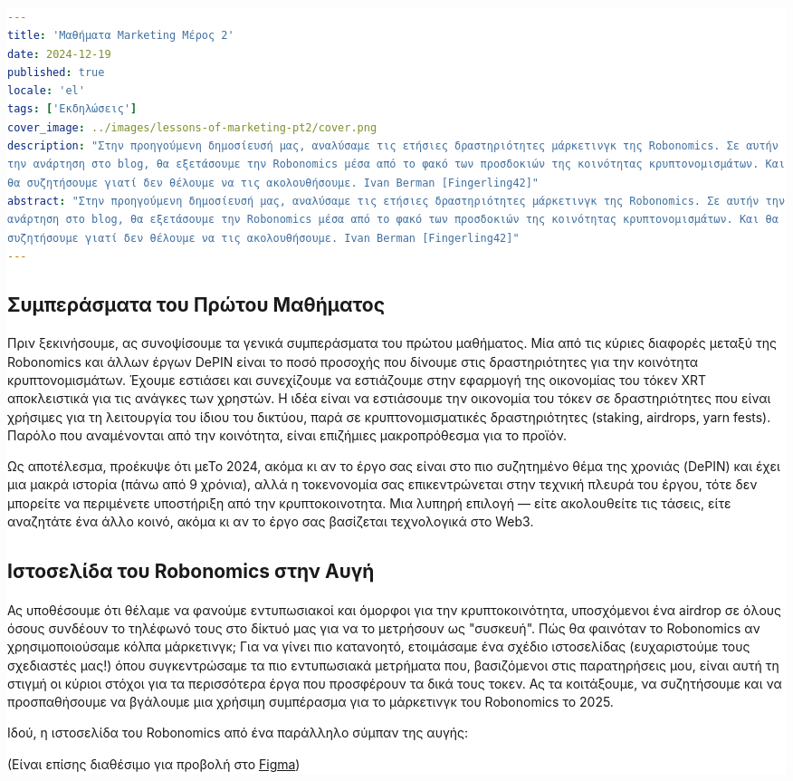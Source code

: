 ```yaml
---
title: 'Μαθήματα Marketing Μέρος 2'
date: 2024-12-19
published: true
locale: 'el'
tags: ['Εκδηλώσεις']
cover_image: ../images/lessons-of-marketing-pt2/cover.png
description: "Στην προηγούμενη δημοσίευσή μας, αναλύσαμε τις ετήσιες δραστηριότητες μάρκετινγκ της Robonomics. Σε αυτήν την ανάρτηση στο blog, θα εξετάσουμε την Robonomics μέσα από το φακό των προσδοκιών της κοινότητας κρυπτονομισμάτων. Και θα συζητήσουμε γιατί δεν θέλουμε να τις ακολουθήσουμε. Ivan Berman [Fingerling42]" 
abstract: "Στην προηγούμενη δημοσίευσή μας, αναλύσαμε τις ετήσιες δραστηριότητες μάρκετινγκ της Robonomics. Σε αυτήν την ανάρτηση στο blog, θα εξετάσουμε την Robonomics μέσα από το φακό των προσδοκιών της κοινότητας κρυπτονομισμάτων. Και θα συζητήσουμε γιατί δεν θέλουμε να τις ακολουθήσουμε. Ivan Berman [Fingerling42]" 
---
```


## Συμπεράσματα του Πρώτου Μαθήματος

Πριν ξεκινήσουμε, ας συνοψίσουμε τα γενικά συμπεράσματα του πρώτου μαθήματος. Μία από τις κύριες διαφορές μεταξύ της Robonomics και άλλων έργων DePIN είναι το ποσό προσοχής που δίνουμε στις δραστηριότητες για την κοινότητα κρυπτονομισμάτων. Έχουμε εστιάσει και συνεχίζουμε να εστιάζουμε στην εφαρμογή της οικονομίας του τόκεν XRT αποκλειστικά για τις ανάγκες των χρηστών. Η ιδέα είναι να εστιάσουμε την οικονομία του τόκεν σε δραστηριότητες που είναι χρήσιμες για τη λειτουργία του ίδιου του δικτύου, παρά σε κρυπτονομισματικές δραστηριότητες (staking, airdrops, yarn fests). Παρόλο που αναμένονται από την κοινότητα, είναι επιζήμιες μακροπρόθεσμα για το προϊόν.

Ως αποτέλεσμα, προέκυψε ότι μεΤο 2024, ακόμα κι αν το έργο σας είναι στο πιο συζητημένο θέμα της χρονιάς (DePIN) και έχει μια μακρά ιστορία (πάνω από 9 χρόνια), αλλά η τοκενονομία σας επικεντρώνεται στην τεχνική πλευρά του έργου, τότε δεν μπορείτε να περιμένετε υποστήριξη από την κρυπτοκοινοτητα. Μια λυπηρή επιλογή — είτε ακολουθείτε τις τάσεις, είτε αναζητάτε ένα άλλο κοινό, ακόμα κι αν το έργο σας βασίζεται τεχνολογικά στο Web3.

## Ιστοσελίδα του Robonomics στην Αυγή

Ας υποθέσουμε ότι θέλαμε να φανούμε εντυπωσιακοί και όμορφοι για την κρυπτοκοινότητα, υποσχόμενοι ένα airdrop σε όλους όσους συνδέουν το τηλέφωνό τους στο δίκτυό μας για να το μετρήσουν ως "συσκευή". Πώς θα φαινόταν το Robonomics αν χρησιμοποιούσαμε κόλπα μάρκετινγκ; Για να γίνει πιο κατανοητό, ετοιμάσαμε ένα σχέδιο ιστοσελίδας (ευχαριστούμε τους σχεδιαστές μας!) όπου συγκεντρώσαμε τα πιο εντυπωσιακά μετρήματα που, βασιζόμενοι στις παρατηρήσεις μου, είναι αυτή τη στιγμή οι κύριοι στόχοι για τα περισσότερα έργα που προσφέρουν τα δικά τους τοκεν. Ας τα κοιτάξουμε, να συζητήσουμε και να προσπαθήσουμε να βγάλουμε μια χρήσιμη συμπέρασμα για το μάρκετινγκ του Robonomics το 2025.

Ιδού, η ιστοσελίδα του Robonomics από ένα παράλληλο σύμπαν της αυγής:

(Είναι επίσης διαθέσιμο για προβολή στο [Figma](https://www.figma.com/proto/owWejYYXtE70tgU74sDQ5e/Untitled?node-id=1-2&node-type=canvas&t=iLQQ4HrIkYPeyfoo-1&scaling=scale-down&content-scaling=fixed&page-id=0%3A1&starting-point-node-id=1%3A2&share=1))

<rb-image zoom src="./images/lessons-of-marketing-pt2/dusk-robo-site.webp" alt="Ιστότοπος Dusk της Robonomics" />
